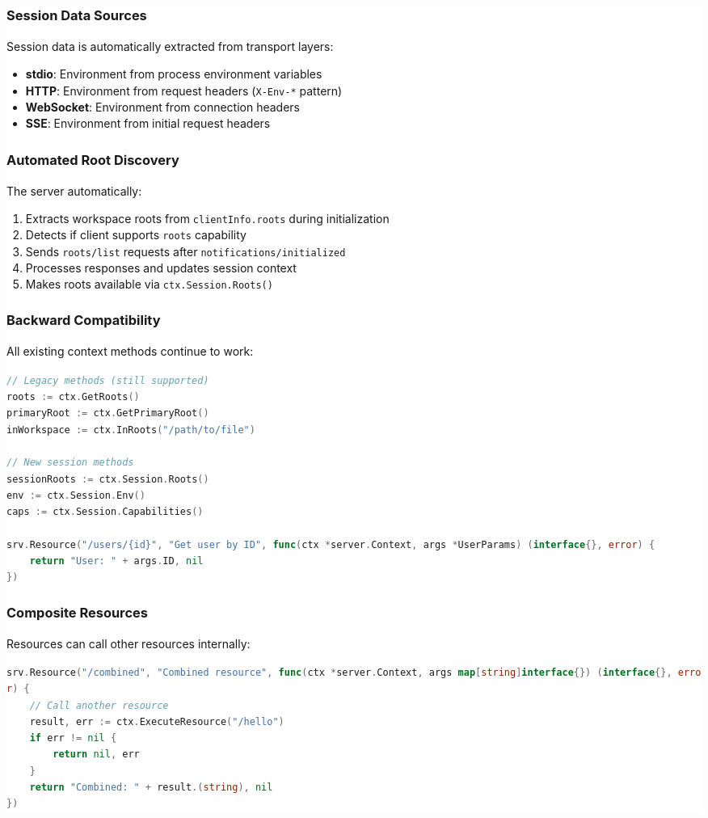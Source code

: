 ### Session Data Sources

Session data is automatically extracted from transport layers:

- **stdio**: Environment from process environment variables
- **HTTP**: Environment from request headers (`X-Env-*` pattern)  
- **WebSocket**: Environment from connection headers
- **SSE**: Environment from initial request headers

### Automated Root Discovery

The server automatically:

1. Extracts workspace roots from `clientInfo.roots` during initialization
2. Detects if client supports `roots` capability
3. Sends `roots/list` requests after `notifications/initialized`
4. Processes responses and updates session context
5. Makes roots available via `ctx.Session.Roots()`

### Backward Compatibility

All existing context methods continue to work:

```go
// Legacy methods (still supported)
roots := ctx.GetRoots()
primaryRoot := ctx.GetPrimaryRoot()
inWorkspace := ctx.InRoots("/path/to/file")

// New session methods
sessionRoots := ctx.Session.Roots()
env := ctx.Session.Env()
caps := ctx.Session.Capabilities()

srv.Resource("/users/{id}", "Get user by ID", func(ctx *server.Context, args *UserParams) (interface{}, error) {
    return "User: " + args.ID, nil
})
```

### Composite Resources

Resources can call other resources internally:

```go
srv.Resource("/combined", "Combined resource", func(ctx *server.Context, args map[string]interface{}) (interface{}, error) {
    // Call another resource
    result, err := ctx.ExecuteResource("/hello")
    if err != nil {
        return nil, err
    }
    return "Combined: " + result.(string), nil
})
```
